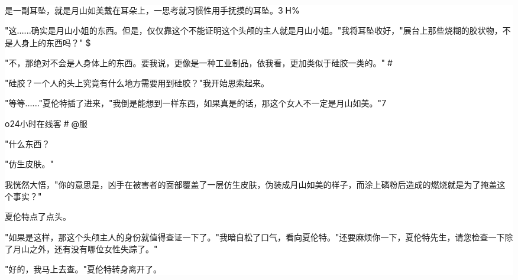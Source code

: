 

是一副耳坠，就是月山如美戴在耳朵上，一思考就习惯性用手抚摸的耳坠。3 H%



"这......确实是月山小姐的东西。但是，仅仅靠这个不能证明这个头颅的主人就是月山小姐。"我将耳坠收好，"展台上那些烧糊的胶状物，不是人身上的东西吗？" $



"不，那绝对不会是人身体上的东西。要我说，更像是一种工业制品，依我看，更加类似于硅胶一类的。" #



"硅胶？一个人的头上究竟有什么地方需要用到硅胶？"我开始思索起来。



"等等......"夏伦特插了进来，"我倒是能想到一样东西，如果真是的话，那这个女人不一定是月山如美。"7

o24小时在线客 # @服



"什么东西？



"仿生皮肤。"



我恍然大悟，"你的意思是，凶手在被害者的面部覆盖了一层仿生皮肤，伪装成月山如美的样子，而涂上磷粉后造成的燃烧就是为了掩盖这个事实？"



夏伦特点了点头。



"如果是这样，那这个头颅主人的身份就值得查证一下了。"我暗自松了口气，看向夏伦特。"还要麻烦你一下，夏伦特先生，请您检查一下除了月山之外，还有没有哪位女性失踪了。"



"好的，我马上去查。"夏伦特转身离开了。


